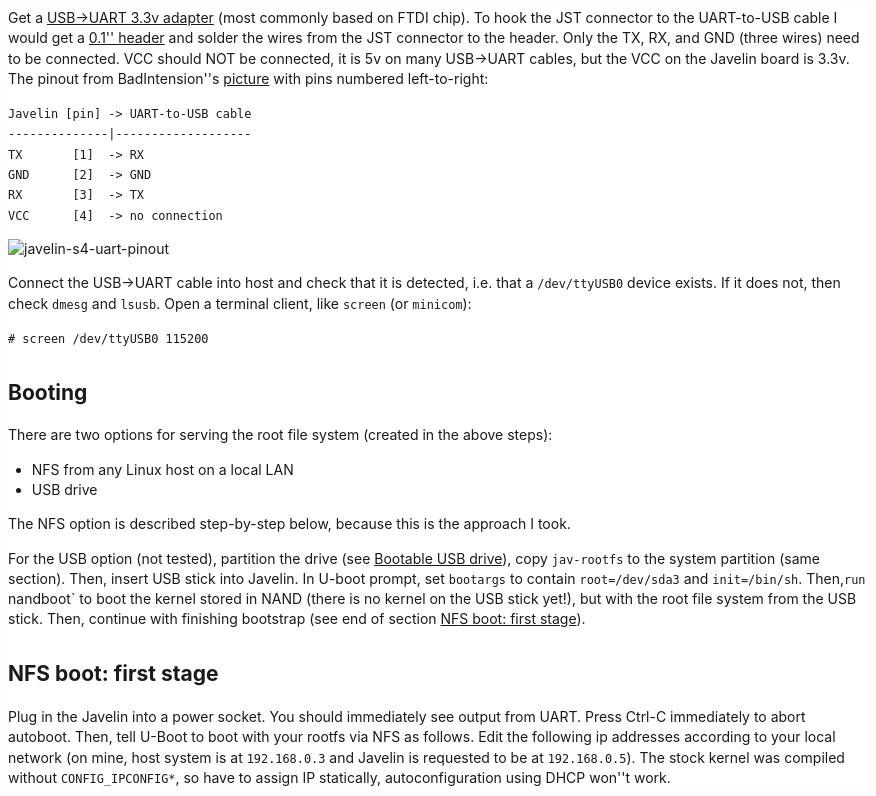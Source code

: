 Get a [USB->UART 3.3v adapter](https://www.sparkfun.com/products/12977) (most
commonly based on FTDI chip). To hook the JST connector to the UART-to-USB
cable I would get a [0.1'' header](https://www.sparkfun.com/products/116) and
solder the wires from the JST connector to the header. Only the TX, RX, and GND
(three wires) need to be connected. VCC should NOT be connected, it is 5v on
many USB->UART cables, but the VCC on the Javelin board is 3.3v. The pinout
from BadIntension''s
[picture](http://www.patriotmemory.com/forums/attachment.php?attachmentid=527&d=1309663838)
with pins numbered left-to-right:

    Javelin [pin] -> UART-to-USB cable
    --------------|-------------------
    TX       [1]  -> RX
    GND      [2]  -> GND
    RX       [3]  -> TX
    VCC      [4]  -> no connection
    
![javelin-s4-uart-pinout](https://user-images.githubusercontent.com/1269002/114777267-81243180-9d41-11eb-965e-0a9b346481d7.jpg)


Connect the USB->UART cable into host and check that it is detected, i.e. that
a `/dev/ttyUSB0` device exists. If it does not, then check `dmesg` and `lsusb`.
Open a terminal client, like `screen` (or `minicom`):

    # screen /dev/ttyUSB0 115200

Booting
-------

There are two options for serving the root file system (created in the above steps):

* NFS from any Linux host on a local LAN
* USB drive

The NFS option is described step-by-step below, because this is the approach I
took.

For the USB option (not tested), partition the drive (see [Bootable USB
drive](#bootable-usb-drive)), copy `jav-rootfs` to the system partition (same
section). Then, insert USB stick into Javelin.  In U-boot prompt, set
`bootargs` to contain `root=/dev/sda3` and `init=/bin/sh`. Then,`run `nandboot`
to boot the kernel stored in NAND (there is no kernel on the USB stick yet!),
but with the root file system from the USB stick.  Then, continue with
finishing bootstrap (see end of section [NFS boot: first
stage](#nfs-boot-first-stage)).

NFS boot: first stage
---------------------

Plug in the Javelin into a power socket. You should immediately see output from
UART.  Press Ctrl-C immediately to abort autoboot. Then, tell U-Boot to boot
with your rootfs via NFS as follows. Edit the following ip addresses according
to your local network (on mine, host system is at `192.168.0.3` and Javelin is
requested to be at `192.168.0.5`). The stock kernel was compiled without
`CONFIG_IPCONFIG*`, so have to assign IP statically, autoconfiguration using
DHCP won''t work.
